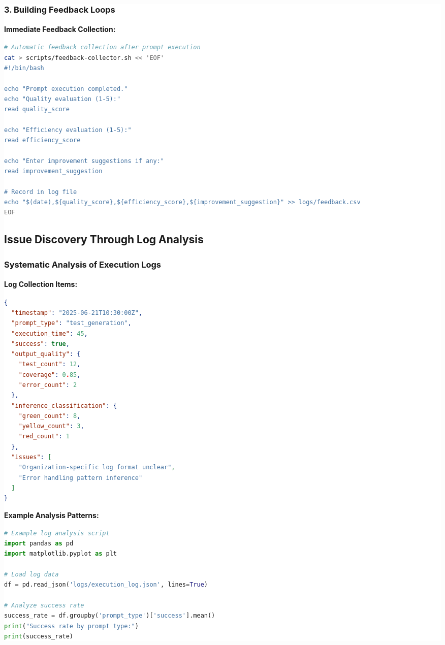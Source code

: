 ### 3. Building Feedback Loops

**Immediate Feedback Collection:**
```bash
# Automatic feedback collection after prompt execution
cat > scripts/feedback-collector.sh << 'EOF'
#!/bin/bash

echo "Prompt execution completed."
echo "Quality evaluation (1-5):"
read quality_score

echo "Efficiency evaluation (1-5):"
read efficiency_score

echo "Enter improvement suggestions if any:"
read improvement_suggestion

# Record in log file
echo "$(date),${quality_score},${efficiency_score},${improvement_suggestion}" >> logs/feedback.csv
EOF
```

## Issue Discovery Through Log Analysis

### Systematic Analysis of Execution Logs

**Log Collection Items:**
```json
{
  "timestamp": "2025-06-21T10:30:00Z",
  "prompt_type": "test_generation",
  "execution_time": 45,
  "success": true,
  "output_quality": {
    "test_count": 12,
    "coverage": 0.85,
    "error_count": 2
  },
  "inference_classification": {
    "green_count": 8,
    "yellow_count": 3,
    "red_count": 1
  },
  "issues": [
    "Organization-specific log format unclear",
    "Error handling pattern inference"
  ]
}
```

**Example Analysis Patterns:**
```python
# Example log analysis script
import pandas as pd
import matplotlib.pyplot as plt

# Load log data
df = pd.read_json('logs/execution_log.json', lines=True)

# Analyze success rate
success_rate = df.groupby('prompt_type')['success'].mean()
print("Success rate by prompt type:")
print(success_rate)
```